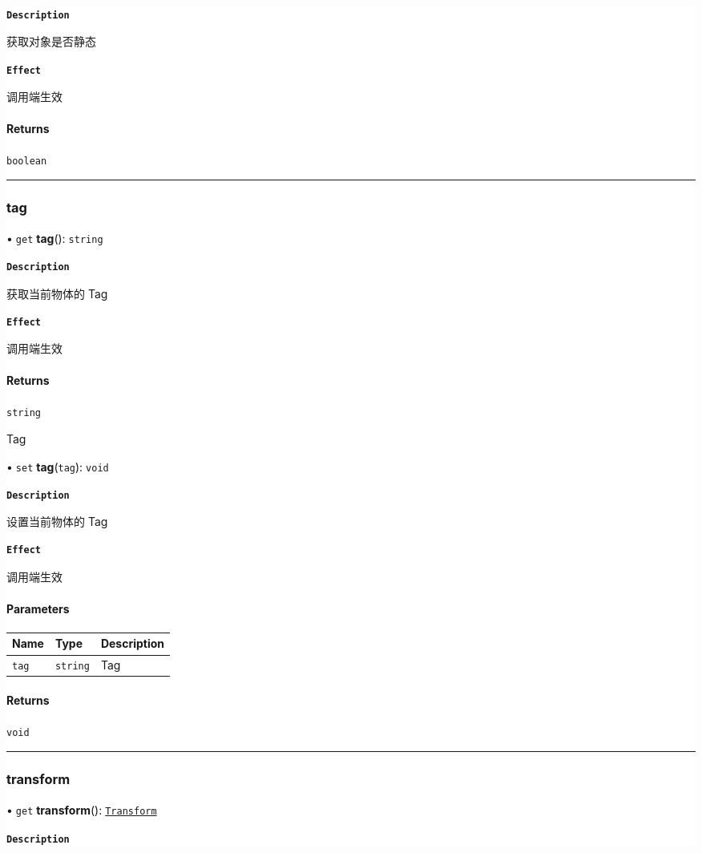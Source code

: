 **`Description`**

获取对象是否静态

**`Effect`**

调用端生效

#### Returns

`boolean`

---

### tag

• `get` **tag**(): `string`

**`Description`**

获取当前物体的 Tag

**`Effect`**

调用端生效

#### Returns

`string`

Tag

• `set` **tag**(`tag`): `void`

**`Description`**

设置当前物体的 Tag

**`Effect`**

调用端生效

#### Parameters

| Name  | Type     | Description |
| :---- | :------- | :---------- |
| `tag` | `string` | Tag         |

#### Returns

`void`

---

### transform

• `get` **transform**(): [`Transform`](Type.Type.Transform.md)

**`Description`**

